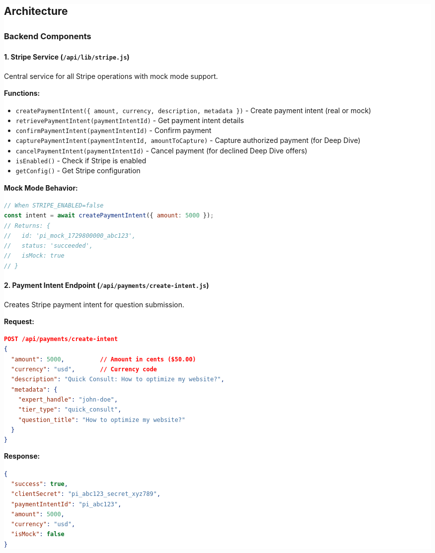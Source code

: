 
## Architecture

### Backend Components

#### 1. Stripe Service (`/api/lib/stripe.js`)

Central service for all Stripe operations with mock mode support.

**Functions:**
- `createPaymentIntent({ amount, currency, description, metadata })` - Create payment intent (real or mock)
- `retrievePaymentIntent(paymentIntentId)` - Get payment intent details
- `confirmPaymentIntent(paymentIntentId)` - Confirm payment
- `capturePaymentIntent(paymentIntentId, amountToCapture)` - Capture authorized payment (for Deep Dive)
- `cancelPaymentIntent(paymentIntentId)` - Cancel payment (for declined Deep Dive offers)
- `isEnabled()` - Check if Stripe is enabled
- `getConfig()` - Get Stripe configuration

**Mock Mode Behavior:**
```javascript
// When STRIPE_ENABLED=false
const intent = await createPaymentIntent({ amount: 5000 });
// Returns: {
//   id: 'pi_mock_1729800000_abc123',
//   status: 'succeeded',
//   isMock: true
// }
```

#### 2. Payment Intent Endpoint (`/api/payments/create-intent.js`)

Creates Stripe payment intent for question submission.

**Request:**
```json
POST /api/payments/create-intent
{
  "amount": 5000,          // Amount in cents ($50.00)
  "currency": "usd",       // Currency code
  "description": "Quick Consult: How to optimize my website?",
  "metadata": {
    "expert_handle": "john-doe",
    "tier_type": "quick_consult",
    "question_title": "How to optimize my website?"
  }
}
```

**Response:**
```json
{
  "success": true,
  "clientSecret": "pi_abc123_secret_xyz789",
  "paymentIntentId": "pi_abc123",
  "amount": 5000,
  "currency": "usd",
  "isMock": false
}
```
